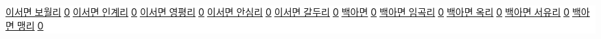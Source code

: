 
  <tr class="item">
    <td><a href="전라남도 화순군 이서면 보월리">이서면 보월리</a></td>
    <td><a href="전라남도 화순군 이서면 보월리">0</a></td>
  </tr>
    

  <tr class="item">
    <td><a href="전라남도 화순군 이서면 인계리">이서면 인계리</a></td>
    <td><a href="전라남도 화순군 이서면 인계리">0</a></td>
  </tr>
    

  <tr class="item">
    <td><a href="전라남도 화순군 이서면 영평리">이서면 영평리</a></td>
    <td><a href="전라남도 화순군 이서면 영평리">0</a></td>
  </tr>
    

  <tr class="item">
    <td><a href="전라남도 화순군 이서면 안심리">이서면 안심리</a></td>
    <td><a href="전라남도 화순군 이서면 안심리">0</a></td>
  </tr>
    

  <tr class="item">
    <td><a href="전라남도 화순군 이서면 갈두리">이서면 갈두리</a></td>
    <td><a href="전라남도 화순군 이서면 갈두리">0</a></td>
  </tr>
    

  <tr class="item">
    <td><a href="전라남도 화순군 백아면">백아면</a></td>
    <td><a href="전라남도 화순군 백아면">0</a></td>
  </tr>
    

  <tr class="item">
    <td><a href="전라남도 화순군 백아면 임곡리">백아면 임곡리</a></td>
    <td><a href="전라남도 화순군 백아면 임곡리">0</a></td>
  </tr>
    

  <tr class="item">
    <td><a href="전라남도 화순군 백아면 옥리">백아면 옥리</a></td>
    <td><a href="전라남도 화순군 백아면 옥리">0</a></td>
  </tr>
    

  <tr class="item">
    <td><a href="전라남도 화순군 백아면 서유리">백아면 서유리</a></td>
    <td><a href="전라남도 화순군 백아면 서유리">0</a></td>
  </tr>
    

  <tr class="item">
    <td><a href="전라남도 화순군 백아면 맹리">백아면 맹리</a></td>
    <td><a href="전라남도 화순군 백아면 맹리">0</a></td>
  </tr>
    
